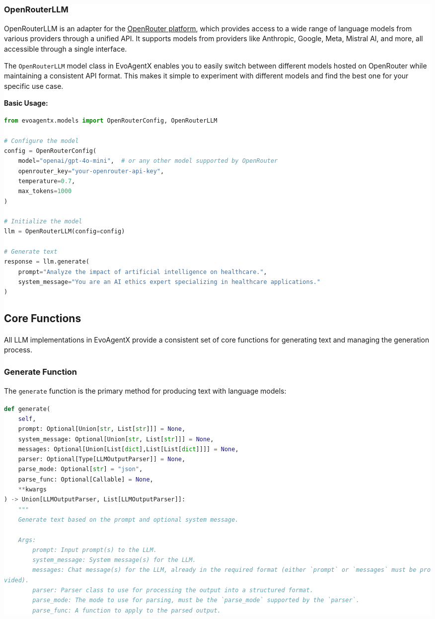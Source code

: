### OpenRouterLLM

OpenRouterLLM is an adapter for the [OpenRouter platform](https://openrouter.ai/), which provides access to a wide range of language models from various providers through a unified API. It supports models from providers like Anthropic, Google, Meta, Mistral AI, and more, all accessible through a single interface.

The `OpenRouterLLM` model class in EvoAgentX enables you to easily switch between different models hosted on OpenRouter while maintaining a consistent API format. This makes it simple to experiment with different models and find the best one for your specific use case.

**Basic Usage:**

```python
from evoagentx.models import OpenRouterConfig, OpenRouterLLM

# Configure the model
config = OpenRouterConfig(
    model="openai/gpt-4o-mini",  # or any other model supported by OpenRouter
    openrouter_key="your-openrouter-api-key",
    temperature=0.7,
    max_tokens=1000
)

# Initialize the model
llm = OpenRouterLLM(config=config)

# Generate text
response = llm.generate(
    prompt="Analyze the impact of artificial intelligence on healthcare.",
    system_message="You are an AI ethics expert specializing in healthcare applications."
)
```

## Core Functions

All LLM implementations in EvoAgentX provide a consistent set of core functions for generating text and managing the generation process.

### Generate Function

The `generate` function is the primary method for producing text with language models:

```python
def generate(
    self,
    prompt: Optional[Union[str, List[str]]] = None,
    system_message: Optional[Union[str, List[str]]] = None,
    messages: Optional[Union[List[dict],List[List[dict]]]] = None,
    parser: Optional[Type[LLMOutputParser]] = None,
    parse_mode: Optional[str] = "json", 
    parse_func: Optional[Callable] = None,
    **kwargs
) -> Union[LLMOutputParser, List[LLMOutputParser]]:
    """
    Generate text based on the prompt and optional system message.

    Args:
        prompt: Input prompt(s) to the LLM.
        system_message: System message(s) for the LLM.
        messages: Chat message(s) for the LLM, already in the required format (either `prompt` or `messages` must be provided).
        parser: Parser class to use for processing the output into a structured format.
        parse_mode: The mode to use for parsing, must be the `parse_mode` supported by the `parser`. 
        parse_func: A function to apply to the parsed output.
```